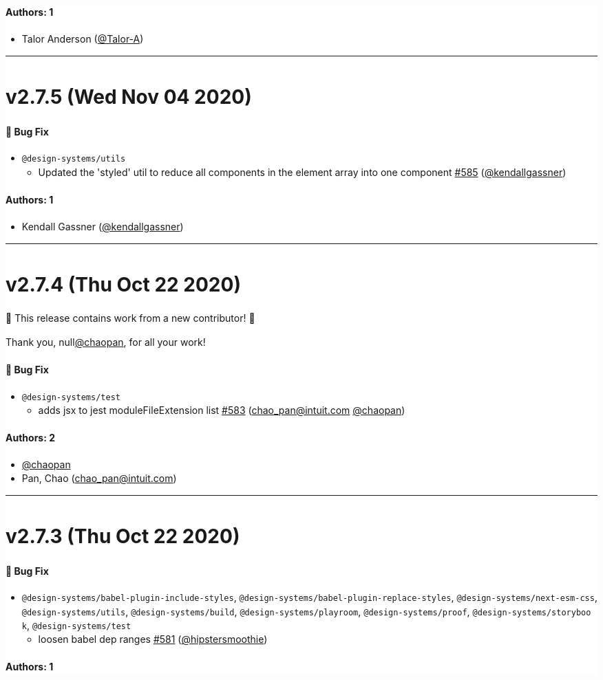 #### Authors: 1

- Talor Anderson ([@Talor-A](https://github.com/Talor-A))

---

# v2.7.5 (Wed Nov 04 2020)

#### 🐛 Bug Fix

- `@design-systems/utils`
  - Updated the 'styled' util to reduce all components in the element array into one component [#585](https://github.com/intuit/design-systems-cli/pull/585) ([@kendallgassner](https://github.com/kendallgassner))

#### Authors: 1

- Kendall Gassner ([@kendallgassner](https://github.com/kendallgassner))

---

# v2.7.4 (Thu Oct 22 2020)

:tada: This release contains work from a new contributor! :tada:

Thank you, null[@chaopan](https://github.com/chaopan), for all your work!

#### 🐛 Bug Fix

- `@design-systems/test`
  - adds jsx to jest moduleFileExtension list [#583](https://github.com/intuit/design-systems-cli/pull/583) (chao_pan@intuit.com [@chaopan](https://github.com/chaopan))

#### Authors: 2

- [@chaopan](https://github.com/chaopan)
- Pan, Chao (chao_pan@intuit.com)

---

# v2.7.3 (Thu Oct 22 2020)

#### 🐛 Bug Fix

- `@design-systems/babel-plugin-include-styles`, `@design-systems/babel-plugin-replace-styles`, `@design-systems/next-esm-css`, `@design-systems/utils`, `@design-systems/build`, `@design-systems/playroom`, `@design-systems/proof`, `@design-systems/storybook`, `@design-systems/test`
  - loosen babel dep ranges [#581](https://github.com/intuit/design-systems-cli/pull/581) ([@hipstersmoothie](https://github.com/hipstersmoothie))

#### Authors: 1
